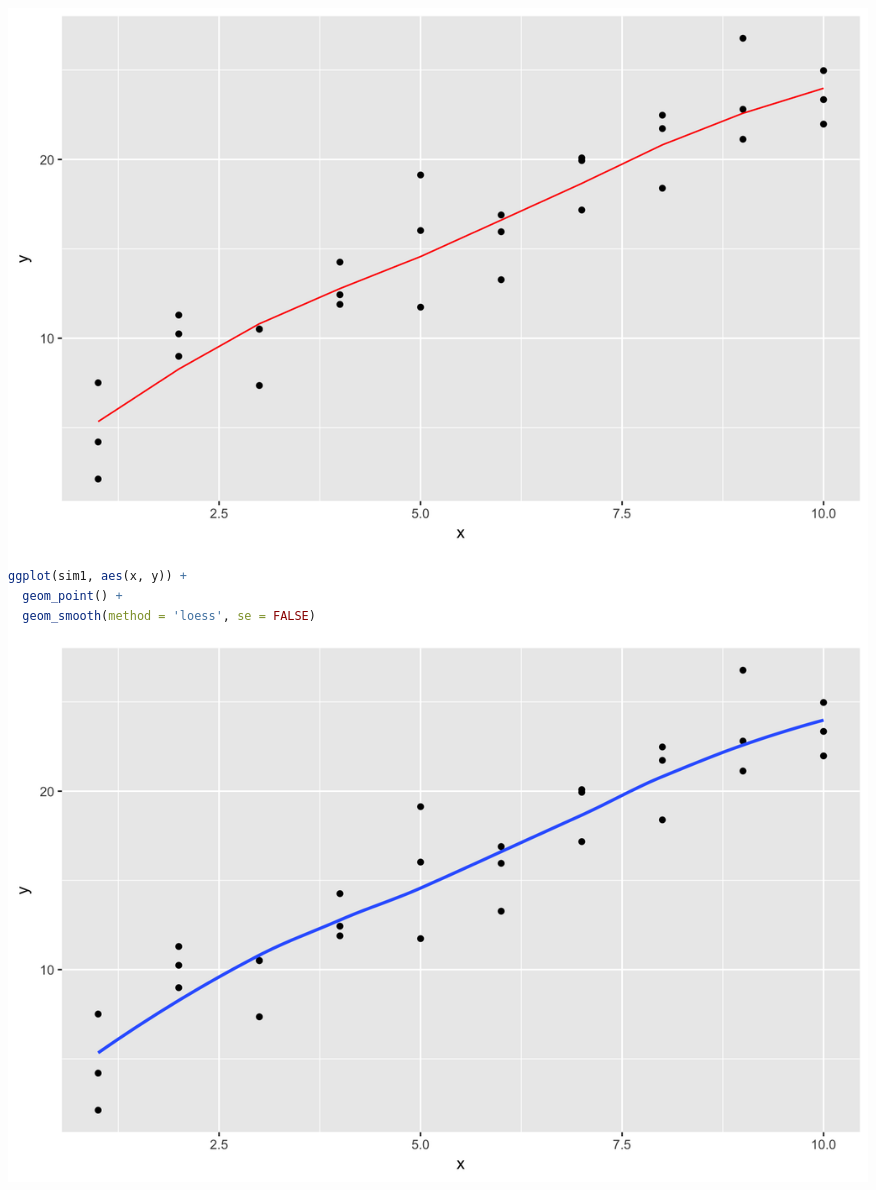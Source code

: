 ![plot of chunk resid_graphs](figure/resid_graphs-3.png)

```r
ggplot(sim1, aes(x, y)) +
  geom_point() +
  geom_smooth(method = 'loess', se = FALSE)
```

![plot of chunk resid_graphs](figure/resid_graphs-4.png)
